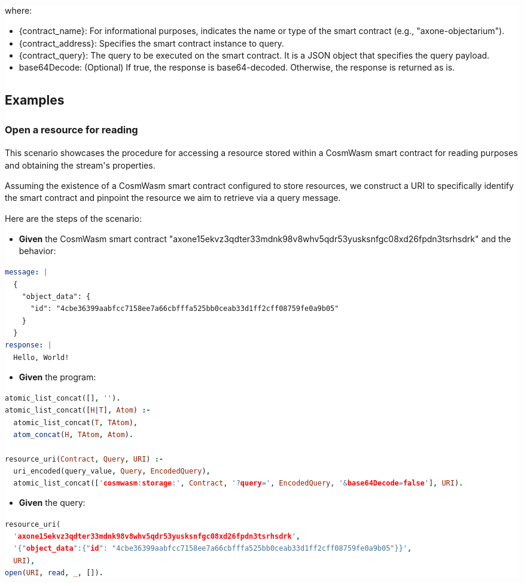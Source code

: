 where:

- \{contract\_name\}: For informational purposes, indicates the name or type of the smart contract \(e.g., "axone\-objectarium"\).
- \{contract\_address\}: Specifies the smart contract instance to query.
- \{contract\_query\}: The query to be executed on the smart contract. It is a JSON object that specifies the query payload.
- base64Decode: \(Optional\) If true, the response is base64\-decoded. Otherwise, the response is returned as is.

## Examples

### Open a resource for reading

This scenario showcases the procedure for accessing a resource stored within a CosmWasm smart contract for reading
purposes and obtaining the stream's properties.

Assuming the existence of a CosmWasm smart contract configured to store resources, we construct a URI to specifically
identify the smart contract and pinpoint the resource we aim to retrieve via a query message.

Here are the steps of the scenario:

- **Given** the CosmWasm smart contract "axone15ekvz3qdter33mdnk98v8whv5qdr53yusksnfgc08xd26fpdn3tsrhsdrk" and the behavior:

```  yaml
message: |
  {
    "object_data": {
      "id": "4cbe36399aabfcc7158ee7a66cbfffa525bb0ceab33d1ff2cff08759fe0a9b05"
    }
  }
response: |
  Hello, World!
```

- **Given** the program:

```  prolog
atomic_list_concat([], '').
atomic_list_concat([H|T], Atom) :-
  atomic_list_concat(T, TAtom),
  atom_concat(H, TAtom, Atom).

resource_uri(Contract, Query, URI) :-
  uri_encoded(query_value, Query, EncodedQuery),
  atomic_list_concat(['cosmwasm:storage:', Contract, '?query=', EncodedQuery, '&base64Decode=false'], URI).
```

- **Given** the query:

```  prolog
resource_uri(
  'axone15ekvz3qdter33mdnk98v8whv5qdr53yusksnfgc08xd26fpdn3tsrhsdrk',
  '{"object_data":{"id": "4cbe36399aabfcc7158ee7a66cbfffa525bb0ceab33d1ff2cff08759fe0a9b05"}}',
  URI),
open(URI, read, _, []).
```


[//]: # (This file is auto-generated. Please do not modify it yourself.)